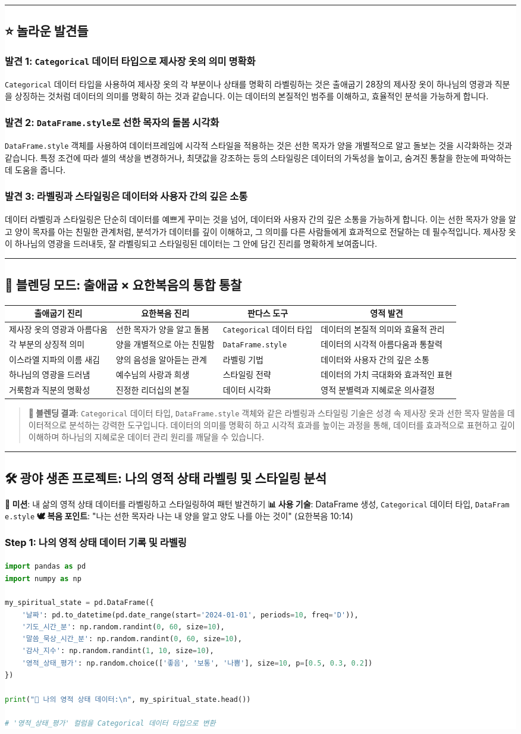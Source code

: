 
---

## ⭐ 놀라운 발견들

### 발견 1: `Categorical` 데이터 타입으로 제사장 옷의 의미 명확화

`Categorical` 데이터 타입을 사용하여 제사장 옷의 각 부분이나 상태를 명확히 라벨링하는 것은 출애굽기 28장의 제사장 옷이 하나님의 영광과 직분을 상징하는 것처럼 데이터의 의미를 명확히 하는 것과 같습니다. 이는 데이터의 본질적인 범주를 이해하고, 효율적인 분석을 가능하게 합니다.

### 발견 2: `DataFrame.style`로 선한 목자의 돌봄 시각화

`DataFrame.style` 객체를 사용하여 데이터프레임에 시각적 스타일을 적용하는 것은 선한 목자가 양을 개별적으로 알고 돌보는 것을 시각화하는 것과 같습니다. 특정 조건에 따라 셀의 색상을 변경하거나, 최댓값을 강조하는 등의 스타일링은 데이터의 가독성을 높이고, 숨겨진 통찰을 한눈에 파악하는 데 도움을 줍니다.

### 발견 3: 라벨링과 스타일링은 데이터와 사용자 간의 깊은 소통

데이터 라벨링과 스타일링은 단순히 데이터를 예쁘게 꾸미는 것을 넘어, 데이터와 사용자 간의 깊은 소통을 가능하게 합니다. 이는 선한 목자가 양을 알고 양이 목자를 아는 친밀한 관계처럼, 분석가가 데이터를 깊이 이해하고, 그 의미를 다른 사람들에게 효과적으로 전달하는 데 필수적입니다. 제사장 옷이 하나님의 영광을 드러내듯, 잘 라벨링되고 스타일링된 데이터는 그 안에 담긴 진리를 명확하게 보여줍니다.

---

## 🎨 블렌딩 모드: 출애굽 × 요한복음의 통합 통찰

|출애굽기 진리|요한복음 진리|판다스 도구|영적 발견|
|---|---|---|---|
|제사장 옷의 영광과 아름다움|선한 목자가 양을 알고 돌봄|`Categorical` 데이터 타입|데이터의 본질적 의미와 효율적 관리|
|각 부분의 상징적 의미|양을 개별적으로 아는 친밀함|`DataFrame.style`|데이터의 시각적 아름다움과 통찰력|
|이스라엘 지파의 이름 새김|양의 음성을 알아듣는 관계|라벨링 기법|데이터와 사용자 간의 깊은 소통|
|하나님의 영광을 드러냄|예수님의 사랑과 희생|스타일링 전략|데이터의 가치 극대화와 효과적인 표현|
|거룩함과 직분의 명확성|진정한 리더십의 본질|데이터 시각화|영적 분별력과 지혜로운 의사결정|

> **💎 블렌딩 결과**: `Categorical` 데이터 타입, `DataFrame.style` 객체와 같은 라벨링과 스타일링 기술은 성경 속 제사장 옷과 선한 목자 말씀을 데이터적으로 분석하는 강력한 도구입니다. 데이터의 의미를 명확히 하고 시각적 효과를 높이는 과정을 통해, 데이터를 효과적으로 표현하고 깊이 이해하며 하나님의 지혜로운 데이터 관리 원리를 깨달을 수 있습니다.

---

## 🛠️ 광야 생존 프로젝트: 나의 영적 상태 라벨링 및 스타일링 분석

**🎯 미션**: 내 삶의 영적 상태 데이터를 라벨링하고 스타일링하여 패턴 발견하기
**📊 사용 기술**: DataFrame 생성, `Categorical` 데이터 타입, `DataFrame.style`
**🕊️ 복음 포인트**: "나는 선한 목자라 나는 내 양을 알고 양도 나를 아는 것이" (요한복음 10:14)

### Step 1: 나의 영적 상태 데이터 기록 및 라벨링

```python
import pandas as pd
import numpy as np

my_spiritual_state = pd.DataFrame({
    '날짜': pd.to_datetime(pd.date_range(start='2024-01-01', periods=10, freq='D')),
    '기도_시간_분': np.random.randint(0, 60, size=10),
    '말씀_묵상_시간_분': np.random.randint(0, 60, size=10),
    '감사_지수': np.random.randint(1, 10, size=10),
    '영적_상태_평가': np.random.choice(['좋음', '보통', '나쁨'], size=10, p=[0.5, 0.3, 0.2])
})

print("🧬 나의 영적 상태 데이터:\n", my_spiritual_state.head())

# '영적_상태_평가' 컬럼을 Categorical 데이터 타입으로 변환
```